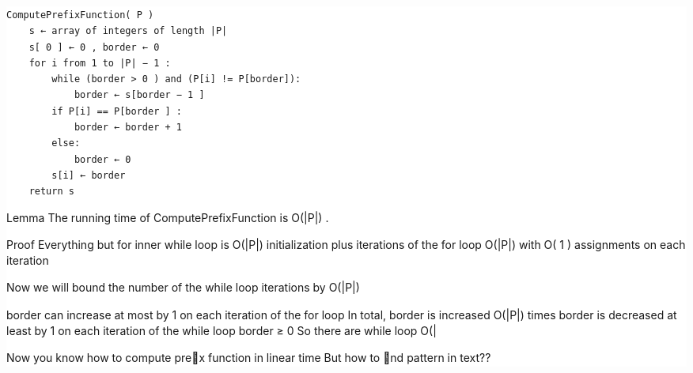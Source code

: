 ```
ComputePrefixFunction( P )
	s ← array of integers of length |P|
	s[ 0 ] ← 0 , border ← 0
	for i from 1 to |P| − 1 :
		while (border > 0 ) and (P[i] != P[border]):
			border ← s[border − 1 ]
		if P[i] == P[border ] :
			border ← border + 1
		else:
			border ← 0
		s[i] ← border
	return s
```

Lemma
The running time of
ComputePrefixFunction
is
O(|P|) .

Proof
Everything but for inner while loop is
O(|P|)
initialization plus
iterations of the for loop
O(|P|)
with O( 1 )
assignments on each iteration

Now we will bound the number of the
while loop iterations by
O(|P|)

border
can increase at most by 1 on
each iteration of the for loop
In total,
border
is increased
O(|P|)
times
border
is decreased at least by 1 on
each iteration of the while loop
border ≥ 0
So there are
while loop
O(|



Now you know how to compute prex
function in linear time
But how to nd pattern in text??
